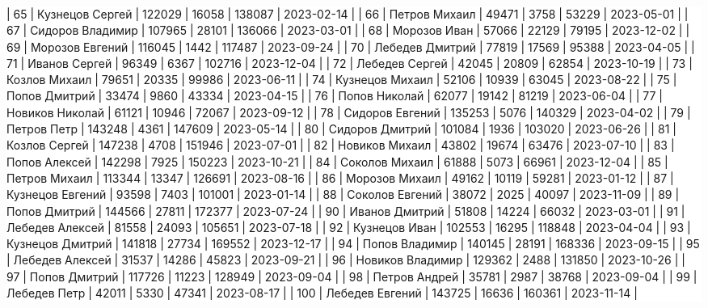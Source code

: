 | 65 | Кузнецов Сергей | 122029 | 16058 | 138087 | 2023-02-14 |
| 66 | Петров Михаил | 49471 | 3758 | 53229 | 2023-05-01 |
| 67 | Сидоров Владимир | 107965 | 28101 | 136066 | 2023-03-01 |
| 68 | Морозов Иван | 57066 | 22129 | 79195 | 2023-12-02 |
| 69 | Морозов Евгений | 116045 | 1442 | 117487 | 2023-09-24 |
| 70 | Лебедев Дмитрий | 77819 | 17569 | 95388 | 2023-04-05 |
| 71 | Иванов Сергей | 96349 | 6367 | 102716 | 2023-12-04 |
| 72 | Лебедев Сергей | 42045 | 20809 | 62854 | 2023-10-19 |
| 73 | Козлов Михаил | 79651 | 20335 | 99986 | 2023-06-11 |
| 74 | Кузнецов Михаил | 52106 | 10939 | 63045 | 2023-08-22 |
| 75 | Попов Дмитрий | 33474 | 9860 | 43334 | 2023-04-15 |
| 76 | Попов Николай | 62077 | 19142 | 81219 | 2023-06-04 |
| 77 | Новиков Николай | 61121 | 10946 | 72067 | 2023-09-12 |
| 78 | Сидоров Евгений | 135253 | 5076 | 140329 | 2023-04-02 |
| 79 | Петров Петр | 143248 | 4361 | 147609 | 2023-05-14 |
| 80 | Сидоров Дмитрий | 101084 | 1936 | 103020 | 2023-06-26 |
| 81 | Козлов Сергей | 147238 | 4708 | 151946 | 2023-07-01 |
| 82 | Новиков Михаил | 43802 | 19674 | 63476 | 2023-07-10 |
| 83 | Попов Алексей | 142298 | 7925 | 150223 | 2023-10-21 |
| 84 | Соколов Михаил | 61888 | 5073 | 66961 | 2023-12-04 |
| 85 | Петров Михаил | 113344 | 13347 | 126691 | 2023-08-16 |
| 86 | Морозов Михаил | 49162 | 10119 | 59281 | 2023-01-12 |
| 87 | Кузнецов Евгений | 93598 | 7403 | 101001 | 2023-01-14 |
| 88 | Соколов Евгений | 38072 | 2025 | 40097 | 2023-11-09 |
| 89 | Попов Дмитрий | 144566 | 27811 | 172377 | 2023-07-24 |
| 90 | Иванов Дмитрий | 51808 | 14224 | 66032 | 2023-03-01 |
| 91 | Лебедев Алексей | 81558 | 24093 | 105651 | 2023-07-18 |
| 92 | Кузнецов Иван | 102553 | 16295 | 118848 | 2023-04-04 |
| 93 | Кузнецов Дмитрий | 141818 | 27734 | 169552 | 2023-12-17 |
| 94 | Попов Владимир | 140145 | 28191 | 168336 | 2023-09-15 |
| 95 | Лебедев Алексей | 31537 | 14286 | 45823 | 2023-09-21 |
| 96 | Новиков Владимир | 129362 | 2488 | 131850 | 2023-10-26 |
| 97 | Попов Дмитрий | 117726 | 11223 | 128949 | 2023-09-04 |
| 98 | Петров Андрей | 35781 | 2987 | 38768 | 2023-09-04 |
| 99 | Лебедев Петр | 42011 | 5330 | 47341 | 2023-08-17 |
| 100 | Лебедев Евгений | 143725 | 16636 | 160361 | 2023-11-14 |